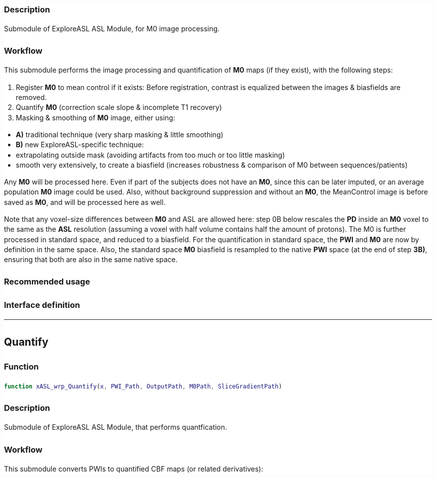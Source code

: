 ### Description

Submodule of ExploreASL ASL Module, for M0 image processing.

### Workflow

This submodule performs the image processing and quantification of **M0** maps (if they exist), with the following steps:

1. Register **M0** to mean control if it exists: Before registration, contrast is equalized between the images & biasfields are removed.
2. Quantify **M0** (correction scale slope & incomplete T1 recovery)
3. Masking & smoothing of **M0** image, either using:
* **A)** traditional technique (very sharp masking & little smoothing)
* **B)** new ExploreASL-specific technique:
* extrapolating outside mask (avoiding artifacts from too much or too little masking)
* smooth very extensively, to create a biasfield (increases robustness & comparison of M0 between sequences/patients)

Any **M0** will be processed here. Even if part of the subjects does not have an **M0**, since this can be later imputed, or an average population **M0** image could be used. Also, without background suppression and without an **M0**, the MeanControl image is before saved as **M0**, and will be processed here as well.

Note that any voxel-size differences between **M0** and ASL are allowed here: step 0B below rescales the **PD** inside an **M0** voxel to the same as the **ASL** resolution (assuming a voxel with half volume contains half the amount of protons). The M0 is further processed in standard space, and reduced to a biasfield. For the quantification in standard space, the **PWI** and **M0** are now by definition in the same space. Also, the standard space **M0** biasfield is resampled to the native **PWI** space (at the end of step **3B)**, ensuring that both are also in the same native space.

### Recommended usage

### Interface definition


----
## Quantify

### Function

```matlab
function xASL_wrp_Quantify(x, PWI_Path, OutputPath, M0Path, SliceGradientPath)
```

### Description

Submodule of ExploreASL ASL Module, that performs quantfication.

### Workflow

This submodule converts PWIs to quantified CBF maps (or related derivatives):
